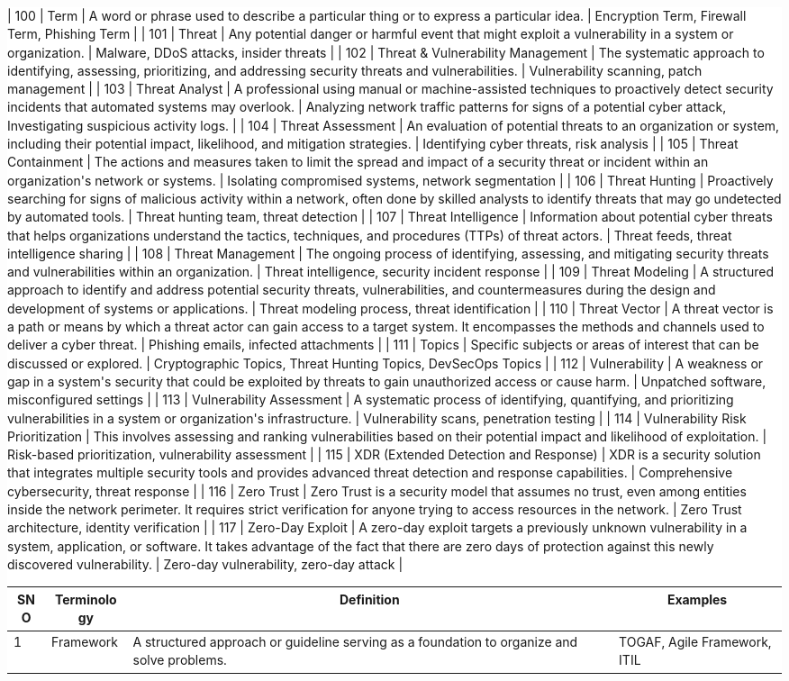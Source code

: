 | 100 | Term                                           | A word or phrase used to describe a particular thing or to express a particular idea.                                                                                 | Encryption Term, Firewall Term, Phishing Term |
| 101 | Threat                                         | Any potential danger or harmful event that might exploit a vulnerability in a system or organization.                                                                | Malware, DDoS attacks, insider threats         |
| 102 | Threat & Vulnerability Management                | The systematic approach to identifying, assessing, prioritizing, and addressing security threats and vulnerabilities.                                                    | Vulnerability scanning, patch management      |
| 103 | Threat Analyst                                 | A professional using manual or machine-assisted techniques to proactively detect security incidents that automated systems may overlook.                               | Analyzing network traffic patterns for signs of a potential cyber attack, Investigating suspicious activity logs. |
| 104 | Threat Assessment                               | An evaluation of potential threats to an organization or system, including their potential impact, likelihood, and mitigation strategies.                             | Identifying cyber threats, risk analysis       |
| 105 | Threat Containment                              | The actions and measures taken to limit the spread and impact of a security threat or incident within an organization's network or systems.                          | Isolating compromised systems, network segmentation |
| 106 | Threat Hunting                                  | Proactively searching for signs of malicious activity within a network, often done by skilled analysts to identify threats that may go undetected by automated tools.          | Threat hunting team, threat detection          |
| 107 | Threat Intelligence                              | Information about potential cyber threats that helps organizations understand the tactics, techniques, and procedures (TTPs) of threat actors.                         | Threat feeds, threat intelligence sharing     |
| 108 | Threat Management                                | The ongoing process of identifying, assessing, and mitigating security threats and vulnerabilities within an organization.                                             | Threat intelligence, security incident response |
| 109 | Threat Modeling                                  | A structured approach to identify and address potential security threats, vulnerabilities, and countermeasures during the design and development of systems or applications. | Threat modeling process, threat identification |
| 110 | Threat Vector                                    | A threat vector is a path or means by which a threat actor can gain access to a target system. It encompasses the methods and channels used to deliver a cyber threat.       | Phishing emails, infected attachments          |
| 111 | Topics                                           | Specific subjects or areas of interest that can be discussed or explored.                                                                                                | Cryptographic Topics, Threat Hunting Topics, DevSecOps Topics |
| 112 | Vulnerability                                   | A weakness or gap in a system's security that could be exploited by threats to gain unauthorized access or cause harm.                                                 | Unpatched software, misconfigured settings    |
| 113 | Vulnerability Assessment                          | A systematic process of identifying, quantifying, and prioritizing vulnerabilities in a system or organization's infrastructure.                                      | Vulnerability scans, penetration testing       |
| 114 | Vulnerability Risk Prioritization                 | This involves assessing and ranking vulnerabilities based on their potential impact and likelihood of exploitation.                                                    | Risk-based prioritization, vulnerability assessment |
| 115 | XDR (Extended Detection and Response)             | XDR is a security solution that integrates multiple security tools and provides advanced threat detection and response capabilities.                                 | Comprehensive cybersecurity, threat response  |
| 116 | Zero Trust                                      | Zero Trust is a security model that assumes no trust, even among entities inside the network perimeter. It requires strict verification for anyone trying to access resources in the network. | Zero Trust architecture, identity verification |
| 117 | Zero-Day Exploit                                | A zero-day exploit targets a previously unknown vulnerability in a system, application, or software. It takes advantage of the fact that there are zero days of protection against this newly discovered vulnerability. | Zero-day vulnerability, zero-day attack      |


| SNO | Terminology   | Definition                                                                                                                                                          | Examples                                   |
|-----|---------------|---------------------------------------------------------------------------------------------------------------------------------------------------------------------|--------------------------------------------|
| 1   | Framework     | A structured approach or guideline serving as a foundation to organize and solve problems.                                                                         | TOGAF, Agile Framework, ITIL               |